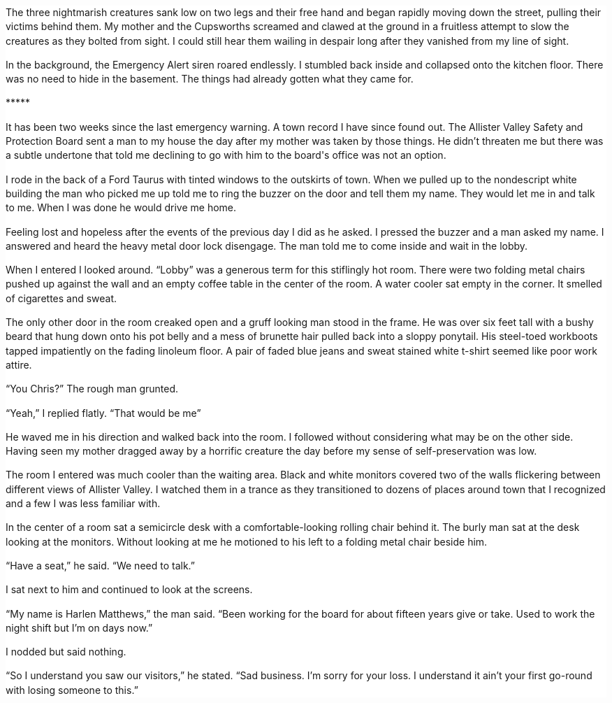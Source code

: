 The three nightmarish creatures sank low on two legs and their free hand and began rapidly moving down the street, pulling their victims behind them. My mother and the Cupsworths screamed and clawed at the ground in a fruitless attempt to slow the creatures as they bolted from sight. I could still hear them wailing in despair long after they vanished from my line of sight.

In the background, the Emergency Alert siren roared endlessly. I stumbled back inside and collapsed onto the kitchen floor. There was no need to hide in the basement. The things had already gotten what they came for.

\*\*\*\*\*

It has been two weeks since the last emergency warning. A town record I have since found out. The Allister Valley Safety and Protection Board sent a man to my house the day after my mother was taken by those things. He didn’t threaten me but there was a subtle undertone that told me declining to go with him to the board's office was not an option.

I rode in the back of a Ford Taurus with tinted windows to the outskirts of town. When we pulled up to the nondescript white building the man who picked me up told me to ring the buzzer on the door and tell them my name. They would let me in and talk to me. When I was done he would drive me home.

Feeling lost and hopeless after the events of the previous day I did as he asked. I pressed the buzzer and a man asked my name. I answered and heard the heavy metal door lock disengage. The man told me to come inside and wait in the lobby.

When I entered I looked around. “Lobby” was a generous term for this stiflingly hot room. There were two folding metal chairs pushed up against the wall and an empty coffee table in the center of the room. A water cooler sat empty in the corner. It smelled of cigarettes and sweat.

The only other door in the room creaked open and a gruff looking man stood in the frame. He was over six feet tall with a bushy beard that hung down onto his pot belly and a mess of brunette hair pulled back into a sloppy ponytail. His steel-toed workboots tapped impatiently on the fading linoleum floor. A pair of faded blue jeans and sweat stained white t-shirt seemed like poor work attire.

“You Chris?” The rough man grunted.

“Yeah,” I replied flatly. “That would be me”

He waved me in his direction and walked back into the room. I followed without considering what may be on the other side. Having seen my mother dragged away by a horrific creature the day before my sense of self-preservation was low.

The room I entered was much cooler than the waiting area. Black and white monitors covered two of the walls flickering between different views of Allister Valley. I watched them in a trance as they transitioned to dozens of places around town that I recognized and a few I was less familiar with.

In the center of a room sat a semicircle desk with a comfortable-looking rolling chair behind it. The burly man sat at the desk looking at the monitors. Without looking at me he motioned to his left to a folding metal chair beside him.

“Have a seat,” he said. “We need to talk.”

I sat next to him and continued to look at the screens.

“My name is Harlen Matthews,” the man said. “Been working for the board for about fifteen years give or take. Used to work the night shift but I’m on days now.”

I nodded but said nothing.

“So I understand you saw our visitors,” he stated. “Sad business. I’m sorry for your loss. I understand it ain’t your first go-round with losing someone to this.”
